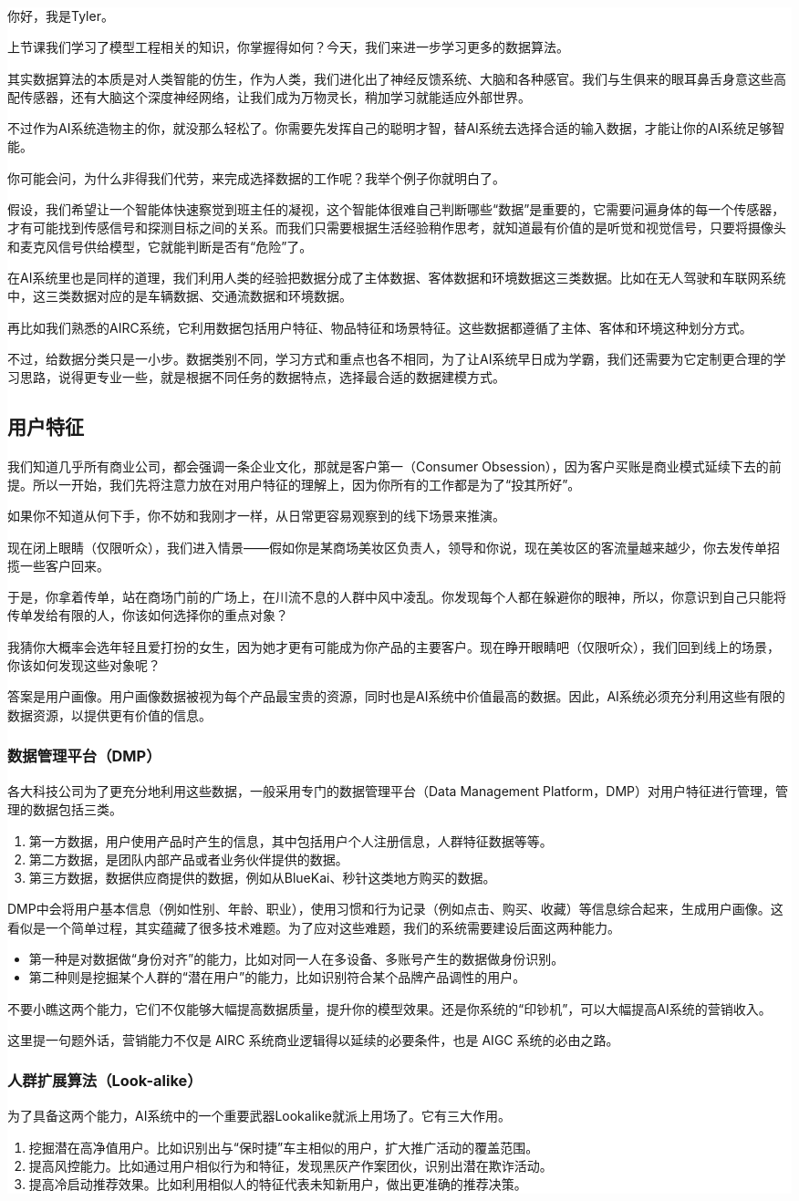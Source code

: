 你好，我是Tyler。

上节课我们学习了模型工程相关的知识，你掌握得如何？今天，我们来进一步学习更多的数据算法。

其实数据算法的本质是对人类智能的仿生，作为人类，我们进化出了神经反馈系统、大脑和各种感官。我们与生俱来的眼耳鼻舌身意这些高配传感器，还有大脑这个深度神经网络，让我们成为万物灵长，稍加学习就能适应外部世界。

不过作为AI系统造物主的你，就没那么轻松了。你需要先发挥自己的聪明才智，替AI系统去选择合适的输入数据，才能让你的AI系统足够智能。

你可能会问，为什么非得我们代劳，来完成选择数据的工作呢？我举个例子你就明白了。

假设，我们希望让一个智能体快速察觉到班主任的凝视，这个智能体很难自己判断哪些“数据”是重要的，它需要问遍身体的每一个传感器，才有可能找到传感信号和探测目标之间的关系。而我们只需要根据生活经验稍作思考，就知道最有价值的是听觉和视觉信号，只要将摄像头和麦克风信号供给模型，它就能判断是否有“危险”了。

在AI系统里也是同样的道理，我们利用人类的经验把数据分成了主体数据、客体数据和环境数据这三类数据。比如在无人驾驶和车联网系统中，这三类数据对应的是车辆数据、交通流数据和环境数据。

再比如我们熟悉的AIRC系统，它利用数据包括用户特征、物品特征和场景特征。这些数据都遵循了主体、客体和环境这种划分方式。

不过，给数据分类只是一小步。数据类别不同，学习方式和重点也各不相同，为了让AI系统早日成为学霸，我们还需要为它定制更合理的学习思路，说得更专业一些，就是根据不同任务的数据特点，选择最合适的数据建模方式。

## 用户特征

我们知道几乎所有商业公司，都会强调一条企业文化，那就是客户第一（Consumer Obsession），因为客户买账是商业模式延续下去的前提。所以一开始，我们先将注意力放在对用户特征的理解上，因为你所有的工作都是为了“投其所好”。

如果你不知道从何下手，你不妨和我刚才一样，从日常更容易观察到的线下场景来推演。

现在闭上眼睛（仅限听众），我们进入情景——假如你是某商场美妆区负责人，领导和你说，现在美妆区的客流量越来越少，你去发传单招揽一些客户回来。

于是，你拿着传单，站在商场门前的广场上，在川流不息的人群中风中凌乱。你发现每个人都在躲避你的眼神，所以，你意识到自己只能将传单发给有限的人，你该如何选择你的重点对象？

我猜你大概率会选年轻且爱打扮的女生，因为她才更有可能成为你产品的主要客户。现在睁开眼睛吧（仅限听众），我们回到线上的场景，你该如何发现这些对象呢？

答案是用户画像。用户画像数据被视为每个产品最宝贵的资源，同时也是AI系统中价值最高的数据。因此，AI系统必须充分利用这些有限的数据资源，以提供更有价值的信息。

### 数据管理平台（DMP）

各大科技公司为了更充分地利用这些数据，一般采用专门的数据管理平台（Data Management Platform，DMP）对用户特征进行管理，管理的数据包括三类。

1. 第一方数据，用户使用产品时产生的信息，其中包括用户个人注册信息，人群特征数据等等。
2. 第二方数据，是团队内部产品或者业务伙伴提供的数据。
3. 第三方数据，数据供应商提供的数据，例如从BlueKai、秒针这类地方购买的数据。

DMP中会将用户基本信息（例如性别、年龄、职业），使用习惯和行为记录（例如点击、购买、收藏）等信息综合起来，生成用户画像。这看似是一个简单过程，其实蕴藏了很多技术难题。为了应对这些难题，我们的系统需要建设后面这两种能力。

- 第一种是对数据做“身份对齐”的能力，比如对同一人在多设备、多账号产生的数据做身份识别。
- 第二种则是挖掘某个人群的“潜在用户”的能力，比如识别符合某个品牌产品调性的用户。

不要小瞧这两个能力，它们不仅能够大幅提高数据质量，提升你的模型效果。还是你系统的“印钞机”，可以大幅提高AI系统的营销收入。

这里提一句题外话，营销能力不仅是 AIRC 系统商业逻辑得以延续的必要条件，也是 AIGC 系统的必由之路。

### 人群扩展算法（Look-alike）

为了具备这两个能力，AI系统中的一个重要武器Lookalike就派上用场了。它有三大作用。

1. 挖掘潜在高净值用户。比如识别出与“保时捷”车主相似的用户，扩大推广活动的覆盖范围。
2. 提高风控能力。比如通过用户相似行为和特征，发现黑灰产作案团伙，识别出潜在欺诈活动。
3. 提高冷启动推荐效果。比如利用相似人的特征代表未知新用户，做出更准确的推荐决策。
